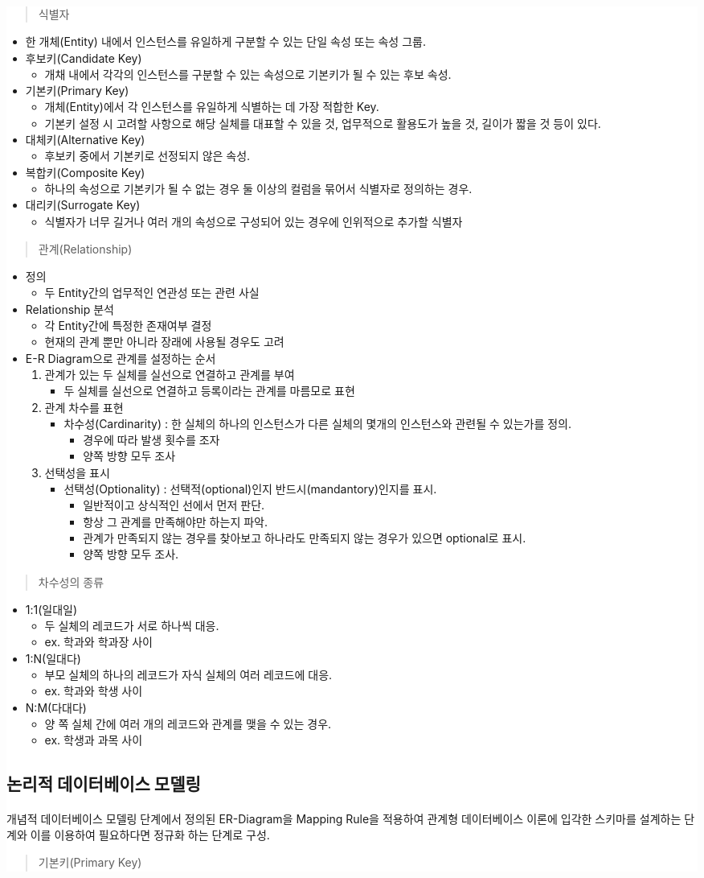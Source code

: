> 식별자

- 한 개체(Entity) 내에서 인스턴스를 유일하게 구분할 수 있는 단일 속성 또는 속성 그룹.
- 후보키(Candidate Key)
  - 개채 내에서 각각의 인스턴스를 구분할 수 있는 속성으로 기본키가 될 수 있는 후보 속성.
- 기본키(Primary Key)
  - 개체(Entity)에서 각 인스턴스를 유일하게 식별하는 데 가장 적합한 Key.
  - 기본키 설정 시 고려할 사항으로 해당 실체를 대표할 수 있을 것, 업무적으로 활용도가 높을 것, 길이가 짧을 것 등이 있다.
- 대체키(Alternative Key)
  - 후보키 중에서 기본키로 선정되지 않은 속성.
- 복합키(Composite Key)
  - 하나의 속성으로 기본키가 될 수 없는 경우 둘 이상의 컬럼을 묶어서 식별자로 정의하는 경우.
- 대리키(Surrogate Key)
  - 식별자가 너무 길거나 여러 개의 속성으로 구성되어 있는 경우에 인위적으로 추가할 식별자

> 관계(Relationship)

- 정의
  - 두 Entity간의 업무적인 연관성 또는 관련 사실
- Relationship 분석
  - 각 Entity간에 특정한 존재여부 결정
  - 현재의 관계 뿐만 아니라 장래에 사용될 경우도 고려
- E-R Diagram으로 관계를 설정하는 순서
  1. 관계가 있는 두 실체를 실선으로 연결하고 관계를 부여
     - 두 실체를 실선으로 연결하고 등록이라는 관계를 마름모로 표현
  2. 관계 차수를 표현
     - 차수성(Cardinarity) : 한 실체의 하나의 인스턴스가 다른 실체의 몇개의 인스턴스와 관련될 수 있는가를 정의.
       - 경우에 따라 발생 횟수를 조자
       - 양쪽 방향 모두 조사
  3. 선택성을 표시
     - 선택성(Optionality) : 선택적(optional)인지 반드시(mandantory)인지를 표시.
       - 일반적이고 상식적인 선에서 먼저 판단.
       - 항상 그 관계를 만족해야만 하는지 파악.
       - 관계가 만족되지 않는 경우를 찾아보고 하나라도 만족되지 않는 경우가 있으면 optional로 표시.
       - 양쪽 방향 모두 조사.

> 차수성의 종류

- 1:1(일대일)
  - 두 실체의 레코드가 서로 하나씩 대응.
  - ex. 학과와 학과장 사이
- 1:N(일대다)
  - 부모 실체의 하나의 레코드가 자식 실체의 여러 레코드에 대응.
  - ex. 학과와 학생 사이
- N:M(다대다)
  - 양 쪽 실체 간에 여러 개의 레코드와 관계를 맺을 수 있는 경우.
  - ex. 학생과 과목 사이

## 논리적 데이터베이스 모델링

개념적 데이터베이스 모델링 단계에서 정의된 ER-Diagram을 Mapping Rule을 적용하여 관계형 데이터베이스 이론에 입각한 스키마를 설계하는 단계와 이를 이용하여 필요하다면 정규화 하는 단계로 구성.

> 기본키(Primary Key)
